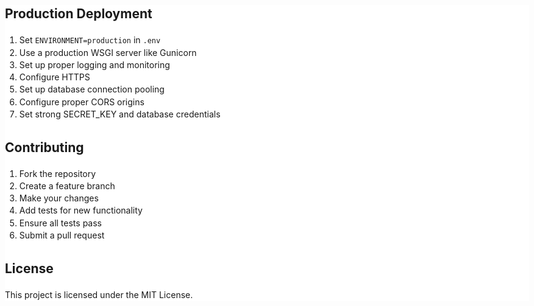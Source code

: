 ## Production Deployment

1. Set `ENVIRONMENT=production` in `.env`
2. Use a production WSGI server like Gunicorn
3. Set up proper logging and monitoring
4. Configure HTTPS
5. Set up database connection pooling
6. Configure proper CORS origins
7. Set strong SECRET_KEY and database credentials

## Contributing

1. Fork the repository
2. Create a feature branch
3. Make your changes
4. Add tests for new functionality
5. Ensure all tests pass
6. Submit a pull request

## License

This project is licensed under the MIT License.
